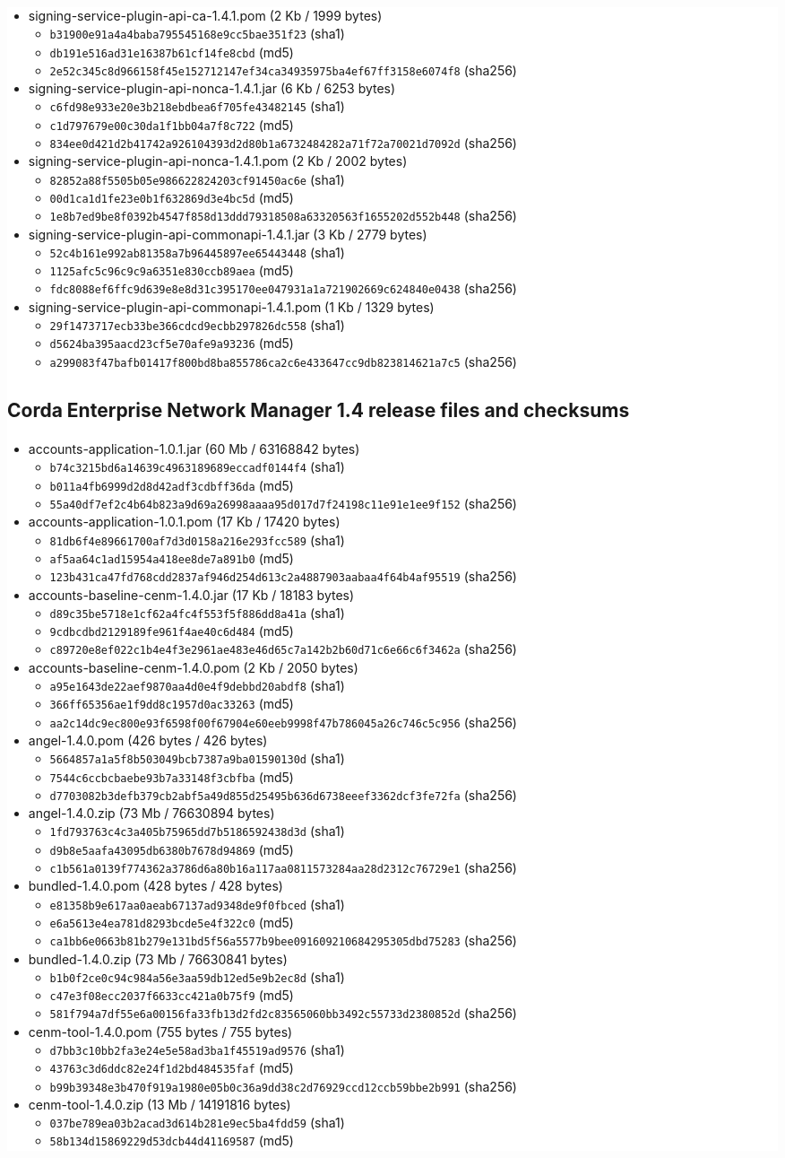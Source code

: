 * signing-service-plugin-api-ca-1.4.1.pom (2 Kb / 1999 bytes)
  * `b31900e91a4a4baba795545168e9cc5bae351f23` (sha1)
  * `db191e516ad31e16387b61cf14fe8cbd` (md5)
  * `2e52c345c8d966158f45e152712147ef34ca34935975ba4ef67ff3158e6074f8` (sha256)
* signing-service-plugin-api-nonca-1.4.1.jar (6 Kb / 6253 bytes)
  * `c6fd98e933e20e3b218ebdbea6f705fe43482145` (sha1)
  * `c1d797679e00c30da1f1bb04a7f8c722` (md5)
  * `834ee0d421d2b41742a926104393d2d80b1a6732484282a71f72a70021d7092d` (sha256)
* signing-service-plugin-api-nonca-1.4.1.pom (2 Kb / 2002 bytes)
  * `82852a88f5505b05e986622824203cf91450ac6e` (sha1)
  * `00d1ca1d1fe23e0b1f632869d3e4bc5d` (md5)
  * `1e8b7ed9be8f0392b4547f858d13ddd79318508a63320563f1655202d552b448` (sha256)
* signing-service-plugin-api-commonapi-1.4.1.jar (3 Kb / 2779 bytes)
  * `52c4b161e992ab81358a7b96445897ee65443448` (sha1)
  * `1125afc5c96c9c9a6351e830ccb89aea` (md5)
  * `fdc8088ef6ffc9d639e8e8d31c395170ee047931a1a721902669c624840e0438` (sha256)
* signing-service-plugin-api-commonapi-1.4.1.pom (1 Kb / 1329 bytes)
  * `29f1473717ecb33be366cdcd9ecbb297826dc558` (sha1)
  * `d5624ba395aacd23cf5e70afe9a93236` (md5)
  * `a299083f47bafb01417f800bd8ba855786ca2c6e433647cc9db823814621a7c5` (sha256)

## Corda Enterprise Network Manager 1.4 release files and checksums


* accounts-application-1.0.1.jar (60 Mb / 63168842 bytes)
  * `b74c3215bd6a14639c4963189689eccadf0144f4` (sha1)
  * `b011a4fb6999d2d8d42adf3cdbff36da` (md5)
  * `55a40df7ef2c4b64b823a9d69a26998aaaa95d017d7f24198c11e91e1ee9f152` (sha256)
* accounts-application-1.0.1.pom (17 Kb / 17420 bytes)
  * `81db6f4e89661700af7d3d0158a216e293fcc589` (sha1)
  * `af5aa64c1ad15954a418ee8de7a891b0` (md5)
  * `123b431ca47fd768cdd2837af946d254d613c2a4887903aabaa4f64b4af95519` (sha256)
* accounts-baseline-cenm-1.4.0.jar (17 Kb / 18183 bytes)
  * `d89c35be5718e1cf62a4fc4f553f5f886dd8a41a` (sha1)
  * `9cdbcdbd2129189fe961f4ae40c6d484` (md5)
  * `c89720e8ef022c1b4e4f3e2961ae483e46d65c7a142b2b60d71c6e66c6f3462a` (sha256)
* accounts-baseline-cenm-1.4.0.pom (2 Kb / 2050 bytes)
  * `a95e1643de22aef9870aa4d0e4f9debbd20abdf8` (sha1)
  * `366ff65356ae1f9dd8c1957d0ac33263` (md5)
  * `aa2c14dc9ec800e93f6598f00f67904e60eeb9998f47b786045a26c746c5c956` (sha256)
* angel-1.4.0.pom (426 bytes / 426 bytes)
  * `5664857a1a5f8b503049bcb7387a9ba01590130d` (sha1)
  * `7544c6ccbcbaebe93b7a33148f3cbfba` (md5)
  * `d7703082b3defb379cb2abf5a49d855d25495b636d6738eeef3362dcf3fe72fa` (sha256)
* angel-1.4.0.zip (73 Mb / 76630894 bytes)
  * `1fd793763c4c3a405b75965dd7b5186592438d3d` (sha1)
  * `d9b8e5aafa43095db6380b7678d94869` (md5)
  * `c1b561a0139f774362a3786d6a80b16a117aa0811573284aa28d2312c76729e1` (sha256)
* bundled-1.4.0.pom (428 bytes / 428 bytes)
  * `e81358b9e617aa0aeab67137ad9348de9f0fbced` (sha1)
  * `e6a5613e4ea781d8293bcde5e4f322c0` (md5)
  * `ca1bb6e0663b81b279e131bd5f56a5577b9bee091609210684295305dbd75283` (sha256)
* bundled-1.4.0.zip (73 Mb / 76630841 bytes)
  * `b1b0f2ce0c94c984a56e3aa59db12ed5e9b2ec8d` (sha1)
  * `c47e3f08ecc2037f6633cc421a0b75f9` (md5)
  * `581f794a7df55e6a00156fa33fb13d2fd2c83565060bb3492c55733d2380852d` (sha256)
* cenm-tool-1.4.0.pom (755 bytes / 755 bytes)
  * `d7bb3c10bb2fa3e24e5e58ad3ba1f45519ad9576` (sha1)
  * `43763c3d6ddc82e24f1d2bd484535faf` (md5)
  * `b99b39348e3b470f919a1980e05b0c36a9dd38c2d76929ccd12ccb59bbe2b991` (sha256)
* cenm-tool-1.4.0.zip (13 Mb / 14191816 bytes)
  * `037be789ea03b2acad3d614b281e9ec5ba4fdd59` (sha1)
  * `58b134d15869229d53dcb44d41169587` (md5)
